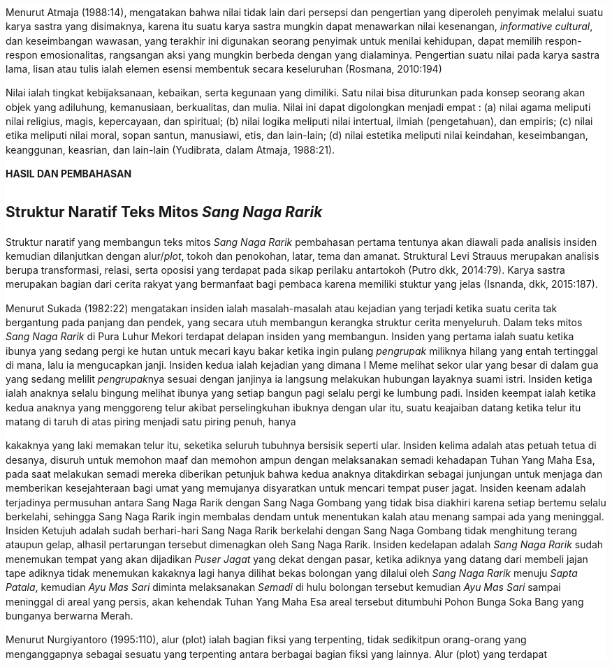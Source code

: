 <p><span class="font3">Menurut Atmaja (1988:14), mengatakan bahwa nilai tidak lain dari persepsi dan pengertian yang diperoleh penyimak melalui suatu karya sastra yang disimaknya, karena itu suatu karya sastra mungkin dapat menawarkan nilai kesenangan, </span><span class="font3" style="font-style:italic;">informative cultural</span><span class="font3">, dan keseimbangan wawasan, yang terakhir ini digunakan seorang penyimak untuk menilai kehidupan, dapat memilih respon-respon emosionalitas, rangsangan aksi yang mungkin berbeda dengan yang dialaminya. Pengertian suatu nilai pada karya sastra lama, lisan atau tulis ialah elemen esensi membentuk secara keseluruhan (Rosmana, 2010:194)</span></p>
<p><span class="font3">Nilai ialah tingkat kebijaksanaan, kebaikan, serta kegunaan yang dimiliki. Satu nilai bisa diturunkan pada konsep seorang akan objek yang adiluhung, kemanusiaan, berkualitas, dan mulia. Nilai ini dapat digolongkan menjadi empat : (a) nilai agama meliputi nilai religius, magis, kepercayaan, dan spiritual; (b) nilai logika meliputi nilai intertual, ilmiah (pengetahuan), dan empiris; (c) nilai etika meliputi nilai moral, sopan santun, manusiawi, etis, dan lain-lain; (d) nilai estetika meliputi nilai keindahan, keseimbangan, keanggunan, keasrian, dan lain-lain (Yudibrata, dalam Atmaja, 1988:21).</span></p>
<p><span class="font3" style="font-weight:bold;">HASIL DAN PEMBAHASAN</span></p>
<h2><a name="bookmark14"></a><span class="font3" style="font-weight:bold;"><a name="bookmark15"></a>Struktur Naratif Teks Mitos </span><span class="font3" style="font-weight:bold;font-style:italic;">Sang Naga Rarik</span></h2>
<p><span class="font3">Struktur naratif yang membangun teks mitos </span><span class="font3" style="font-style:italic;">Sang Naga Rarik</span><span class="font3"> pembahasan pertama tentunya akan diawali pada analisis insiden kemudian dilanjutkan dengan alur/</span><span class="font3" style="font-style:italic;">plot</span><span class="font3">, tokoh dan penokohan, latar, tema dan amanat. Struktural Levi Strauus merupakan analisis berupa transformasi, relasi, serta oposisi yang terdapat pada sikap perilaku antartokoh (Putro dkk, 2014:79). Karya sastra merupakan bagian dari cerita rakyat yang bermanfaat bagi pembaca karena memiliki stuktur yang jelas (Isnanda, dkk, 2015:187).</span></p>
<p><span class="font3">Menurut Sukada (1982:22) mengatakan insiden ialah masalah-masalah atau kejadian yang terjadi ketika suatu cerita tak bergantung pada panjang dan pendek, yang secara utuh membangun kerangka struktur cerita menyeluruh. Dalam teks mitos </span><span class="font3" style="font-style:italic;">Sang Naga Rarik</span><span class="font3"> di Pura Luhur Mekori terdapat delapan insiden yang membangun. Insiden yang pertama ialah suatu ketika ibunya yang sedang pergi ke hutan untuk mecari kayu bakar ketika ingin pulang </span><span class="font3" style="font-style:italic;">pengrupak</span><span class="font3"> miliknya hilang yang entah tertinggal di mana, lalu ia mengucapkan janji. Insiden kedua ialah kejadian yang dimana I Meme melihat sekor ular yang besar di dalam gua yang sedang melilit </span><span class="font3" style="font-style:italic;">pengrupak</span><span class="font3">nya sesuai dengan janjinya ia langsung melakukan hubungan layaknya suami istri. Insiden ketiga ialah anaknya selalu bingung melihat ibunya yang setiap bangun pagi selalu pergi ke lumbung padi. Insiden keempat ialah ketika kedua anaknya yang menggoreng telur akibat perselingkuhan ibuknya dengan ular itu, suatu keajaiban datang ketika telur itu matang di taruh di atas piring menjadi satu piring penuh, hanya</span></p>
<p><span class="font3">kakaknya yang laki memakan telur itu, seketika seluruh tubuhnya bersisik seperti ular. Insiden kelima adalah atas petuah tetua di desanya, disuruh untuk memohon maaf dan memohon ampun dengan melaksanakan semadi kehadapan Tuhan Yang Maha Esa, pada saat melakukan semadi mereka diberikan petunjuk bahwa kedua anaknya ditakdirkan sebagai junjungan untuk menjaga dan memberikan kesejahteraan bagi umat yang memujanya disyaratkan untuk mencari tempat puser jagat. Insiden keenam adalah terjadinya permusuhan antara Sang Naga Rarik dengan Sang Naga Gombang yang tidak bisa diakhiri karena setiap bertemu selalu berkelahi, sehingga Sang Naga Rarik ingin membalas dendam untuk menentukan kalah atau menang sampai ada yang meninggal. Insiden Ketujuh adalah sudah berhari-hari Sang Naga Rarik berkelahi dengan Sang Naga Gombang tidak menghitung terang ataupun gelap, alhasil pertarungan tersebut dimenagkan oleh Sang Naga Rarik. Insiden kedelapan adalah </span><span class="font3" style="font-style:italic;">Sang Naga Rarik</span><span class="font3"> sudah menemukan tempat yang akan dijadikan </span><span class="font3" style="font-style:italic;">Puser Jagat </span><span class="font3">yang dekat dengan pasar, ketika adiknya yang datang dari membeli jajan tape adiknya tidak menemukan kakaknya lagi hanya dilihat bekas bolongan yang dilalui oleh </span><span class="font3" style="font-style:italic;">Sang Naga Rarik</span><span class="font3"> menuju </span><span class="font3" style="font-style:italic;">Sapta Patala</span><span class="font3">, kemudian </span><span class="font3" style="font-style:italic;">Ayu Mas Sari</span><span class="font3"> diminta melaksanakan </span><span class="font3" style="font-style:italic;">Semadi</span><span class="font3"> di hulu bolongan tersebut kemudian </span><span class="font3" style="font-style:italic;">Ayu Mas Sari</span><span class="font3"> sampai meninggal di areal yang persis, akan kehendak Tuhan Yang Maha Esa areal tersebut ditumbuhi Pohon Bunga Soka Bang yang bunganya berwarna Merah.</span></p>
<p><span class="font3">Menurut Nurgiyantoro (1995:110), alur (plot) ialah bagian fiksi yang terpenting, tidak sedikitpun orang-orang yang menganggapnya sebagai sesuatu yang terpenting antara berbagai bagian fiksi yang lainnya. Alur (plot) yang terdapat</span></p>